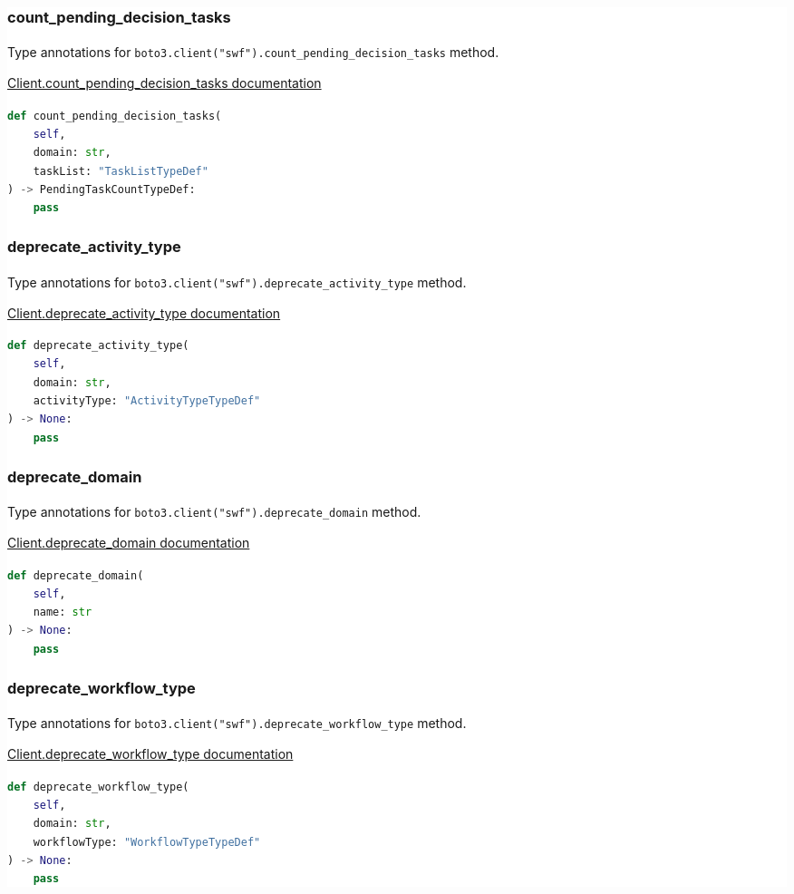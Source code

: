 ### count_pending_decision_tasks

Type annotations for `boto3.client("swf").count_pending_decision_tasks` method.

[Client.count_pending_decision_tasks documentation](https://boto3.amazonaws.com/v1/documentation/api/latest/reference/services/swf.html#SWF.Client.count_pending_decision_tasks)

```python
def count_pending_decision_tasks(
    self,
    domain: str,
    taskList: "TaskListTypeDef"
) -> PendingTaskCountTypeDef:
    pass
```

### deprecate_activity_type

Type annotations for `boto3.client("swf").deprecate_activity_type` method.

[Client.deprecate_activity_type documentation](https://boto3.amazonaws.com/v1/documentation/api/latest/reference/services/swf.html#SWF.Client.deprecate_activity_type)

```python
def deprecate_activity_type(
    self,
    domain: str,
    activityType: "ActivityTypeTypeDef"
) -> None:
    pass
```

### deprecate_domain

Type annotations for `boto3.client("swf").deprecate_domain` method.

[Client.deprecate_domain documentation](https://boto3.amazonaws.com/v1/documentation/api/latest/reference/services/swf.html#SWF.Client.deprecate_domain)

```python
def deprecate_domain(
    self,
    name: str
) -> None:
    pass
```

### deprecate_workflow_type

Type annotations for `boto3.client("swf").deprecate_workflow_type` method.

[Client.deprecate_workflow_type documentation](https://boto3.amazonaws.com/v1/documentation/api/latest/reference/services/swf.html#SWF.Client.deprecate_workflow_type)

```python
def deprecate_workflow_type(
    self,
    domain: str,
    workflowType: "WorkflowTypeTypeDef"
) -> None:
    pass
```
